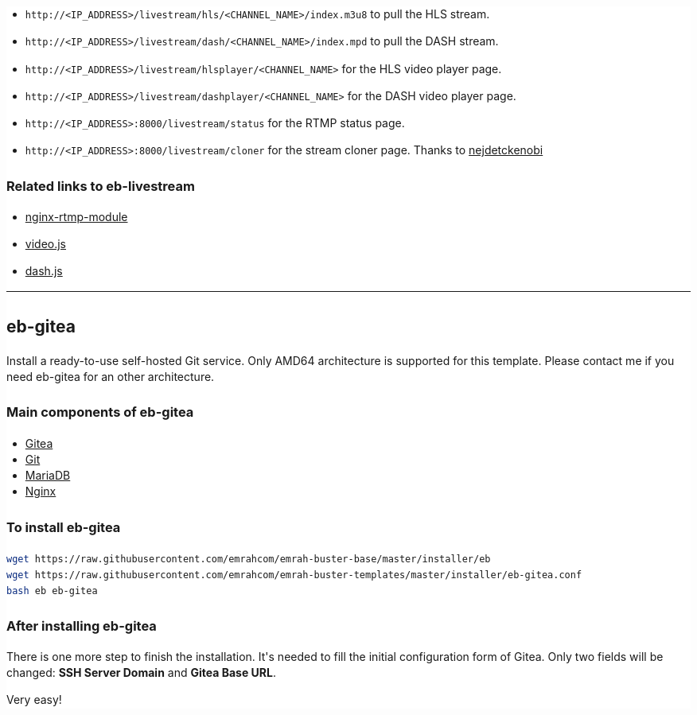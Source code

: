 - `http://<IP_ADDRESS>/livestream/hls/<CHANNEL_NAME>/index.m3u8` to pull
  the HLS stream.

- `http://<IP_ADDRESS>/livestream/dash/<CHANNEL_NAME>/index.mpd` to pull
  the DASH stream.

- `http://<IP_ADDRESS>/livestream/hlsplayer/<CHANNEL_NAME>` for
  the HLS video player page.

- `http://<IP_ADDRESS>/livestream/dashplayer/<CHANNEL_NAME>` for
  the DASH video player page.

- `http://<IP_ADDRESS>:8000/livestream/status` for the RTMP status page.

- `http://<IP_ADDRESS>:8000/livestream/cloner` for the stream cloner page.
  Thanks to [nejdetckenobi](https://github.com/nejdetckenobi)

### Related links to eb-livestream

- [nginx-rtmp-module](https://github.com/arut/nginx-rtmp-module)

- [video.js](https://github.com/videojs/video.js)

- [dash.js](https://github.com/Dash-Industry-Forum/dash.js/)

---

eb-gitea
-------------

Install a ready-to-use self-hosted Git service. Only AMD64 architecture is
supported for this template. Please contact me if you need eb-gitea for an
other architecture.

### Main components of eb-gitea

- [Gitea](https://gitea.io/)
- [Git](https://git-scm.com/)
- [MariaDB](https://mariadb.org/)
- [Nginx](http://nginx.org/)

### To install eb-gitea

```bash
wget https://raw.githubusercontent.com/emrahcom/emrah-buster-base/master/installer/eb
wget https://raw.githubusercontent.com/emrahcom/emrah-buster-templates/master/installer/eb-gitea.conf
bash eb eb-gitea
```

### After installing eb-gitea
There is one more step to finish the installation. It's needed to fill
the initial configuration form of Gitea. Only two fields will be changed:
**SSH Server Domain** and **Gitea Base URL**.

Very easy!
